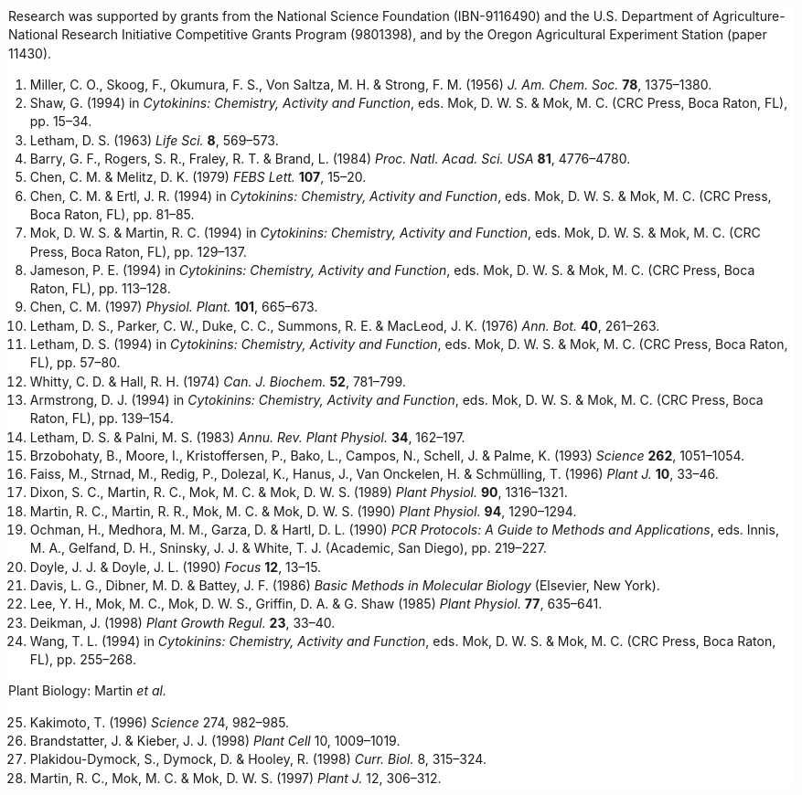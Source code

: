 Research was supported by grants from the National Science Foundation (IBN-9116490) and the U.S. Department of Agriculture-National Research Initiative Competitive Grants Program (9801398), and by the Oregon Agricultural Experiment Station (paper 11430).

1. Miller, C. O., Skoog, F., Okumura, F. S., Von Saltza, M. H. & Strong, F. M. (1956) *J. Am. Chem. Soc.* **78**, 1375–1380.
2. Shaw, G. (1994) in *Cytokinins: Chemistry, Activity and Function*, eds. Mok, D. W. S. & Mok, M. C. (CRC Press, Boca Raton, FL), pp. 15–34.
3. Letham, D. S. (1963) *Life Sci.* **8**, 569–573.
4. Barry, G. F., Rogers, S. R., Fraley, R. T. & Brand, L. (1984) *Proc. Natl. Acad. Sci. USA* **81**, 4776–4780.
5. Chen, C. M. & Melitz, D. K. (1979) *FEBS Lett.* **107**, 15–20.
6. Chen, C. M. & Ertl, J. R. (1994) in *Cytokinins: Chemistry, Activity and Function*, eds. Mok, D. W. S. & Mok, M. C. (CRC Press, Boca Raton, FL), pp. 81–85.
7. Mok, D. W. S. & Martin, R. C. (1994) in *Cytokinins: Chemistry, Activity and Function*, eds. Mok, D. W. S. & Mok, M. C. (CRC Press, Boca Raton, FL), pp. 129–137.
8. Jameson, P. E. (1994) in *Cytokinins: Chemistry, Activity and Function*, eds. Mok, D. W. S. & Mok, M. C. (CRC Press, Boca Raton, FL), pp. 113–128.
9. Chen, C. M. (1997) *Physiol. Plant.* **101**, 665–673.
10. Letham, D. S., Parker, C. W., Duke, C. C., Summons, R. E. & MacLeod, J. K. (1976) *Ann. Bot.* **40**, 261–263.
11. Letham, D. S. (1994) in *Cytokinins: Chemistry, Activity and Function*, eds. Mok, D. W. S. & Mok, M. C. (CRC Press, Boca Raton, FL), pp. 57–80.
12. Whitty, C. D. & Hall, R. H. (1974) *Can. J. Biochem.* **52**, 781–799.
13. Armstrong, D. J. (1994) in *Cytokinins: Chemistry, Activity and Function*, eds. Mok, D. W. S. & Mok, M. C. (CRC Press, Boca Raton, FL), pp. 139–154.
14. Letham, D. S. & Palni, M. S. (1983) *Annu. Rev. Plant Physiol.* **34**, 162–197.
15. Brzobohaty, B., Moore, I., Kristoffersen, P., Bako, L., Campos, N., Schell, J. & Palme, K. (1993) *Science* **262**, 1051–1054.
16. Faiss, M., Strnad, M., Redig, P., Dolezal, K., Hanus, J., Van Onckelen, H. & Schmülling, T. (1996) *Plant J.* **10**, 33–46.
17. Dixon, S. C., Martin, R. C., Mok, M. C. & Mok, D. W. S. (1989) *Plant Physiol.* **90**, 1316–1321.
18. Martin, R. C., Martin, R. R., Mok, M. C. & Mok, D. W. S. (1990) *Plant Physiol.* **94**, 1290–1294.
19. Ochman, H., Medhora, M. M., Garza, D. & Hartl, D. L. (1990) *PCR Protocols: A Guide to Methods and Applications*, eds. Innis, M. A., Gelfand, D. H., Sninsky, J. J. & White, T. J. (Academic, San Diego), pp. 219–227.
20. Doyle, J. J. & Doyle, J. L. (1990) *Focus* **12**, 13–15.
21. Davis, L. G., Dibner, M. D. & Battey, J. F. (1986) *Basic Methods in Molecular Biology* (Elsevier, New York).
22. Lee, Y. H., Mok, M. C., Mok, D. W. S., Griffin, D. A. & G. Shaw (1985) *Plant Physiol.* **77**, 635–641.
23. Deikman, J. (1998) *Plant Growth Regul.* **23**, 33–40.
24. Wang, T. L. (1994) in *Cytokinins: Chemistry, Activity and Function*, eds. Mok, D. W. S. & Mok, M. C. (CRC Press, Boca Raton, FL), pp. 255–268.

Plant Biology: Martin *et al.*

25. Kakimoto, T. (1996) *Science* 274, 982–985.
26. Brandstatter, J. & Kieber, J. J. (1998) *Plant Cell* 10, 1009–1019.
27. Plakidou-Dymock, S., Dymock, D. & Hooley, R. (1998) *Curr. Biol.* 8, 315–324.
28. Martin, R. C., Mok, M. C. & Mok, D. W. S. (1997) *Plant J.* 12, 306–312.
